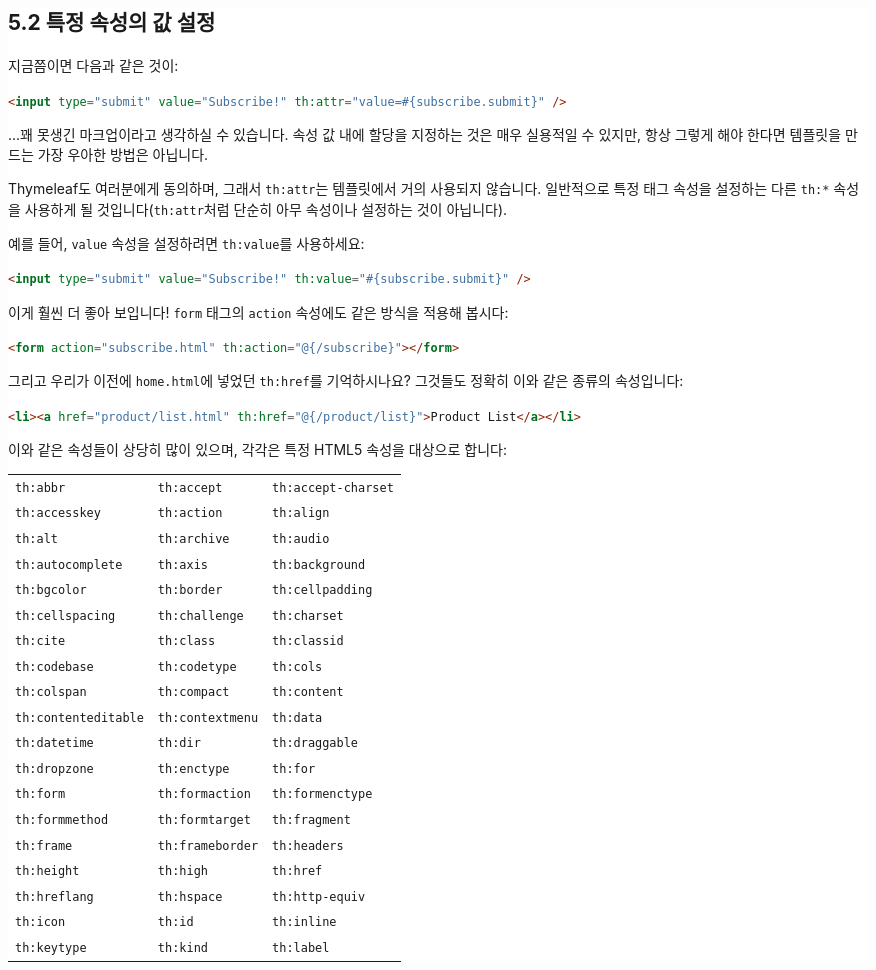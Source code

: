 ## 5.2 특정 속성의 값 설정

지금쯤이면 다음과 같은 것이:

```html
<input type="submit" value="Subscribe!" th:attr="value=#{subscribe.submit}" />
```

...꽤 못생긴 마크업이라고 생각하실 수 있습니다. 속성 값 내에 할당을 지정하는 것은 매우 실용적일 수 있지만, 항상 그렇게 해야 한다면 템플릿을 만드는 가장 우아한 방법은 아닙니다.

Thymeleaf도 여러분에게 동의하며, 그래서 `th:attr`는 템플릿에서 거의 사용되지 않습니다. 일반적으로 특정 태그 속성을 설정하는 다른 `th:*` 속성을 사용하게 될 것입니다(`th:attr`처럼 단순히 아무 속성이나 설정하는 것이 아닙니다).

예를 들어, `value` 속성을 설정하려면 `th:value`를 사용하세요:

```html
<input type="submit" value="Subscribe!" th:value="#{subscribe.submit}" />
```

이게 훨씬 더 좋아 보입니다! `form` 태그의 `action` 속성에도 같은 방식을 적용해 봅시다:

```html
<form action="subscribe.html" th:action="@{/subscribe}"></form>
```

그리고 우리가 이전에 `home.html`에 넣었던 `th:href`를 기억하시나요? 그것들도 정확히 이와 같은 종류의 속성입니다:

```html
<li><a href="product/list.html" th:href="@{/product/list}">Product List</a></li>
```

이와 같은 속성들이 상당히 많이 있으며, 각각은 특정 HTML5 속성을 대상으로 합니다:

|                         |                       |                     |
| ----------------------- | --------------------- | ------------------- |
| `th:abbr`               | `th:accept`           | `th:accept-charset` |
| `th:accesskey`          | `th:action`           | `th:align`          |
| `th:alt`                | `th:archive`          | `th:audio`          |
| `th:autocomplete`       | `th:axis`             | `th:background`     |
| `th:bgcolor`            | `th:border`           | `th:cellpadding`    |
| `th:cellspacing`        | `th:challenge`        | `th:charset`        |
| `th:cite`               | `th:class`            | `th:classid`        |
| `th:codebase`           | `th:codetype`         | `th:cols`           |
| `th:colspan`            | `th:compact`          | `th:content`        |
| `th:contenteditable`    | `th:contextmenu`      | `th:data`           |
| `th:datetime`           | `th:dir`              | `th:draggable`      |
| `th:dropzone`           | `th:enctype`          | `th:for`            |
| `th:form`               | `th:formaction`       | `th:formenctype`    |
| `th:formmethod`         | `th:formtarget`       | `th:fragment`       |
| `th:frame`              | `th:frameborder`      | `th:headers`        |
| `th:height`             | `th:high`             | `th:href`           |
| `th:hreflang`           | `th:hspace`           | `th:http-equiv`     |
| `th:icon`               | `th:id`               | `th:inline`         |
| `th:keytype`            | `th:kind`             | `th:label`          |